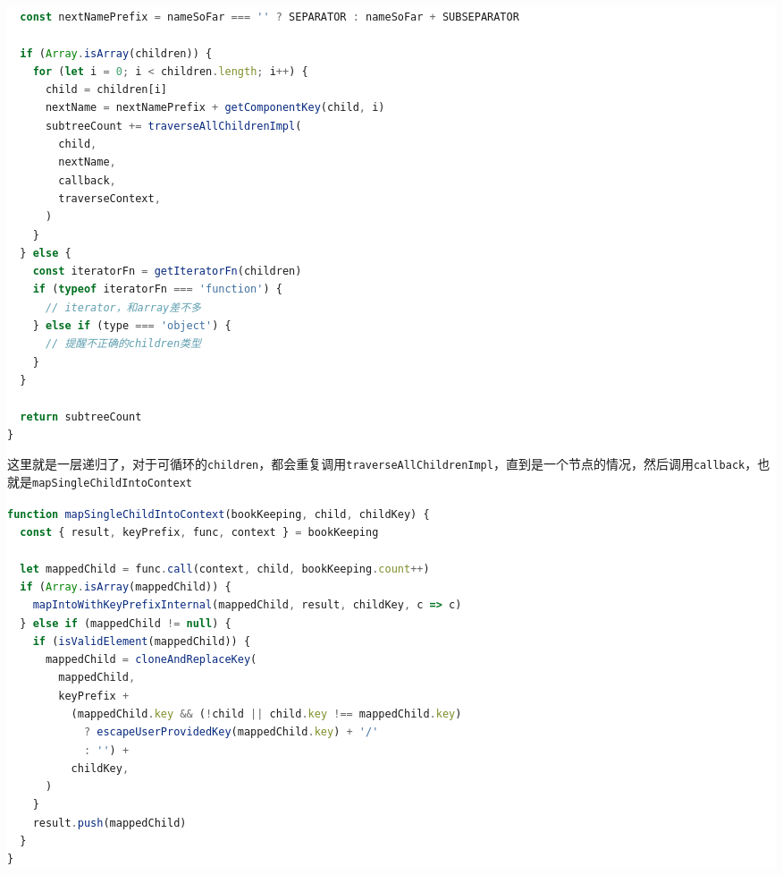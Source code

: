 ```js
  const nextNamePrefix = nameSoFar === '' ? SEPARATOR : nameSoFar + SUBSEPARATOR

  if (Array.isArray(children)) {
    for (let i = 0; i < children.length; i++) {
      child = children[i]
      nextName = nextNamePrefix + getComponentKey(child, i)
      subtreeCount += traverseAllChildrenImpl(
        child,
        nextName,
        callback,
        traverseContext,
      )
    }
  } else {
    const iteratorFn = getIteratorFn(children)
    if (typeof iteratorFn === 'function') {
      // iterator，和array差不多
    } else if (type === 'object') {
      // 提醒不正确的children类型
    }
  }

  return subtreeCount
}
```

这里就是一层递归了，对于可循环的`children`，都会重复调用`traverseAllChildrenImpl`，直到是一个节点的情况，然后调用`callback`，也就是`mapSingleChildIntoContext`

```js
function mapSingleChildIntoContext(bookKeeping, child, childKey) {
  const { result, keyPrefix, func, context } = bookKeeping

  let mappedChild = func.call(context, child, bookKeeping.count++)
  if (Array.isArray(mappedChild)) {
    mapIntoWithKeyPrefixInternal(mappedChild, result, childKey, c => c)
  } else if (mappedChild != null) {
    if (isValidElement(mappedChild)) {
      mappedChild = cloneAndReplaceKey(
        mappedChild,
        keyPrefix +
          (mappedChild.key && (!child || child.key !== mappedChild.key)
            ? escapeUserProvidedKey(mappedChild.key) + '/'
            : '') +
          childKey,
      )
    }
    result.push(mappedChild)
  }
}
```
